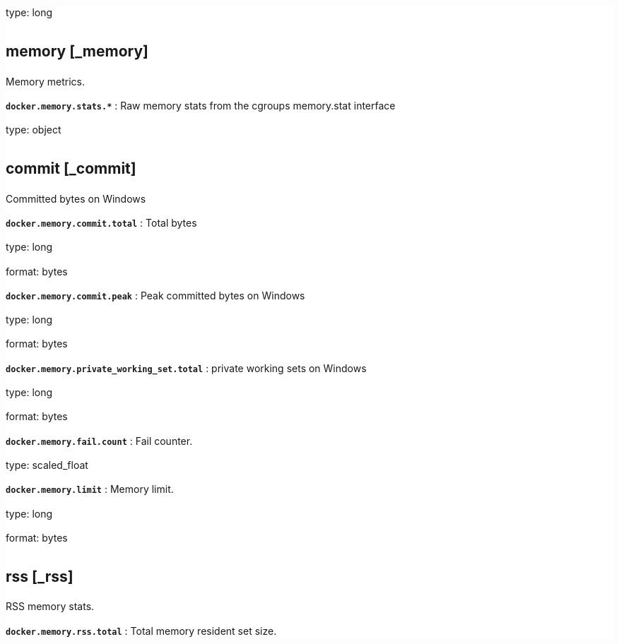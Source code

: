 type: long


## memory [_memory]

Memory metrics.

**`docker.memory.stats.*`**
:   Raw memory stats from the cgroups memory.stat interface

type: object


## commit [_commit]

Committed bytes on Windows

**`docker.memory.commit.total`**
:   Total bytes

type: long

format: bytes


**`docker.memory.commit.peak`**
:   Peak committed bytes on Windows

type: long

format: bytes


**`docker.memory.private_working_set.total`**
:   private working sets on Windows

type: long

format: bytes


**`docker.memory.fail.count`**
:   Fail counter.

type: scaled_float


**`docker.memory.limit`**
:   Memory limit.

type: long

format: bytes


## rss [_rss]

RSS memory stats.

**`docker.memory.rss.total`**
:   Total memory resident set size.
